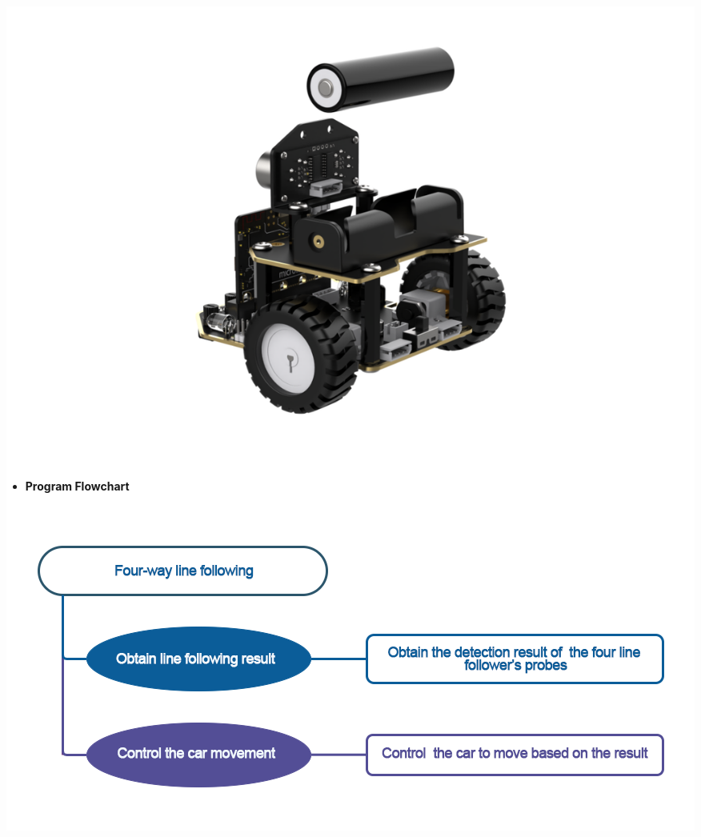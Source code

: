 <img class="common_img"  src="../_static/media/chapter_6\section_5\02\media\image2.png"   />

* **Program Flowchart**

<img class="common_img"  src="../_static/media/chapter_6\section_5\02\media\image3.png"   />
